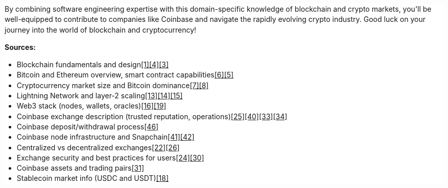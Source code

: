 By combining software engineering expertise with this domain-specific
knowledge of blockchain and crypto markets, you'll be well-equipped to
contribute to companies like Coinbase and navigate the rapidly evolving
crypto industry. Good luck on your journey into the world of blockchain
and cryptocurrency!

**Sources:**

-   Blockchain fundamentals and
    design[\[1\]](https://en.wikipedia.org/wiki/Blockchain#:~:text=The%20blockchain%20is%20a%20distributed,subsequent%20blocks%20and%20obtaining%20network)[\[4\]](https://en.wikipedia.org/wiki/Blockchain#:~:text=Blockchains%20are%20typically%20managed%20by,5)[\[3\]](https://en.wikipedia.org/wiki/Blockchain#:~:text=A%20blockchain%20was%20created%20by,The)
-   Bitcoin and Ethereum overview, smart contract
    capabilities[\[6\]](https://tangem.com/en/blog/post/bitcoin-smart-contracts/#:~:text=The%20Bitcoin%20blockchain%20can%20support,more%20secure%20but%20less%20adaptable)[\[5\]](https://en.wikipedia.org/wiki/Ethereum#:~:text=The%20switch%20from%20proof,be%20used%20to%20mine%20other)
-   Cryptocurrency market size and Bitcoin
    dominance[\[7\]](https://www.demandsage.com/cryptocurrency-market-size/#:~:text=,1%20billion%20in%202025)[\[8\]](https://www.demandsage.com/cryptocurrency-market-size/#:~:text=9,358%20trillion%20market%20cap)
-   Lightning Network and layer-2
    scaling[\[13\]](https://www.coinbase.com/learn/your-crypto/what-is-lightning#:~:text=The%20Lightning%20Network%20allows%20users,HOV%20lane%20on%20a%20highway)[\[14\]](https://www.coinbase.com/learn/your-crypto/what-is-lightning#:~:text=The%20Lightning%20Network%20was%20invented%2C,transactions%20on%20the%20main%20blockchain)[\[15\]](https://medium.com/the-coinbase-blog/a-simple-guide-to-the-web3-developer-stack-8364b612d69c#:~:text=For%20faster%20and%20lower,or%20Synapse)
-   Web3 stack (nodes, wallets,
    oracles)[\[16\]](https://medium.com/the-coinbase-blog/a-simple-guide-to-the-web3-developer-stack-8364b612d69c#:~:text=infrastructure%20primitives%20come%20into%20play)[\[19\]](https://medium.com/the-coinbase-blog/a-simple-guide-to-the-web3-developer-stack-8364b612d69c#:~:text=Oracles%20%E2%80%94%20For%20a%20typical,chain%20data%20sources)
-   Coinbase exchange description (trusted reputation,
    operations)[\[25\]](https://aws.amazon.com/blogs/startups/how-coinbase-builds-its-blockchain-infrastructure/#:~:text=best,is%20a%20phrase%20that%20gets)[\[40\]](https://aws.amazon.com/blogs/startups/how-coinbase-builds-its-blockchain-infrastructure/#:~:text=That%20also%20means%20their%20infrastructure,%E2%80%9D)[\[33\]](https://aws.amazon.com/blogs/startups/how-coinbase-builds-its-blockchain-infrastructure/#:~:text=In%20specific%20terms%2C%20what%20does,rebuild%20the%20application%2C%E2%80%9D%20says%20Kearny)[\[34\]](https://aws.amazon.com/blogs/startups/how-coinbase-builds-its-blockchain-infrastructure/#:~:text=The%20second%20tenet%20of%20the,itself%20keeps%20Coinbase%20more%20secure)
-   Coinbase deposit/withdrawal
    process[\[46\]](https://aws.amazon.com/blogs/startups/how-coinbase-builds-its-blockchain-infrastructure/#:~:text=Using%20these%20architectural%20tenets%2C%20how,%E2%80%9D)
-   Coinbase node infrastructure and
    Snapchain[\[41\]](https://aws.amazon.com/blogs/startups/how-coinbase-builds-its-blockchain-infrastructure/#:~:text=to%20be%20able%20to%20frequently,%E2%80%9D)[\[42\]](https://aws.amazon.com/blogs/startups/how-coinbase-builds-its-blockchain-infrastructure/#:~:text=To%20minimize%20the%20time%20to,the%20snapshot%20configurations%2C%E2%80%9D%20says%20Kearny)
-   Centralized vs decentralized
    exchanges[\[22\]](https://www.investopedia.com/tech/190-cryptocurrency-exchanges-so-how-choose/#:~:text=itself)[\[26\]](https://www.investopedia.com/tech/190-cryptocurrency-exchanges-so-how-choose/#:~:text=Decentralized%20Exchanges)
-   Exchange security and best practices for
    users[\[24\]](https://www.investopedia.com/tech/190-cryptocurrency-exchanges-so-how-choose/#:~:text=However%2C%20there%20are%20many%20reasons,address%20for%20the%20exchange%20itself)[\[30\]](https://www.investopedia.com/tech/190-cryptocurrency-exchanges-so-how-choose/#:~:text=In%20your%20search%2C%20dig%20deep%3B,an%20exchange%27s%20ethics%20and%20practices)
-   Coinbase assets and trading
    pairs[\[31\]](https://www.investopedia.com/tech/190-cryptocurrency-exchanges-so-how-choose/#:~:text=Another%20important%20consideration%20is%20the,300%20available%20in%20tradeable%20pairs)
-   Stablecoin market info (USDC and
    USDT)[\[18\]](https://cointelegraph.com/news/coinbase-takes-equity-stake-circle-usdc-centre-consortium-shuts-down#:~:text=Circle%20and%20Coinbase%20launched%20USDC,7)
